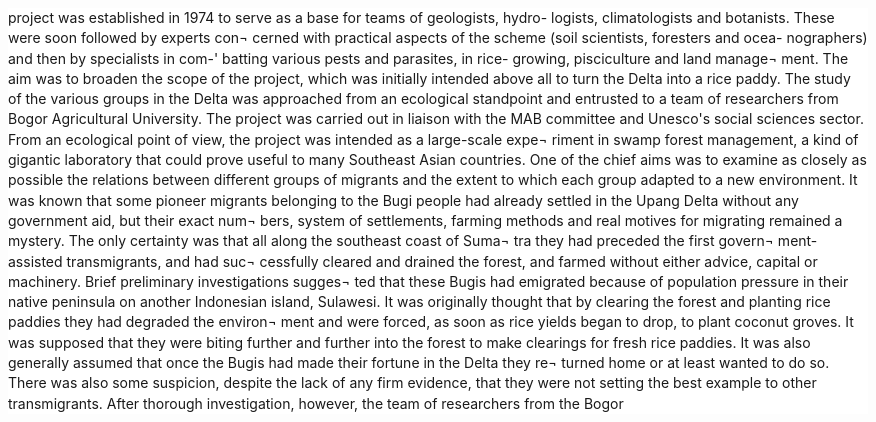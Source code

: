 project was established in 1974 to serve as
a base for teams of geologists, hydro-
logists, climatologists and botanists.
These were soon followed by experts con¬
cerned with practical aspects of the
scheme (soil scientists, foresters and ocea-
nographers) and then by specialists in com-'
batting various pests and parasites, in rice-
growing, pisciculture and land manage¬
ment. The aim was to broaden the scope
of the project, which was initially intended
above all to turn the Delta into a rice paddy.
The study of the various groups in the
Delta was approached from an ecological
standpoint and entrusted to a team of
researchers from Bogor Agricultural
University. The project was carried out in
liaison with the MAB committee and
Unesco's social sciences sector.
From an ecological point of view, the
project was intended as a large-scale expe¬
riment in swamp forest management, a
kind of gigantic laboratory that could prove
useful to many Southeast Asian countries.
One of the chief aims was to examine as
closely as possible the relations between
different groups of migrants and the extent
to which each group adapted to a new
environment.
It was known that some pioneer
migrants belonging to the Bugi people had
already settled in the Upang Delta without
any government aid, but their exact num¬
bers, system of settlements, farming
methods and real motives for migrating
remained a mystery. The only certainty was
that all along the southeast coast of Suma¬
tra they had preceded the first govern¬
ment-assisted transmigrants, and had suc¬
cessfully cleared and drained the forest,
and farmed without either advice, capital
or machinery.
Brief preliminary investigations sugges¬
ted that these Bugis had emigrated
because of population pressure in their
native peninsula on another Indonesian
island, Sulawesi. It was originally thought
that by clearing the forest and planting rice
paddies they had degraded the environ¬
ment and were forced, as soon as rice
yields began to drop, to plant coconut
groves.
It was supposed that they were biting
further and further into the forest to make
clearings for fresh rice paddies. It was also
generally assumed that once the Bugis had
made their fortune in the Delta they re¬
turned home or at least wanted to do so.
There was also some suspicion, despite
the lack of any firm evidence, that they
were not setting the best example to other
transmigrants.
After thorough investigation, however,
the team of researchers from the Bogor